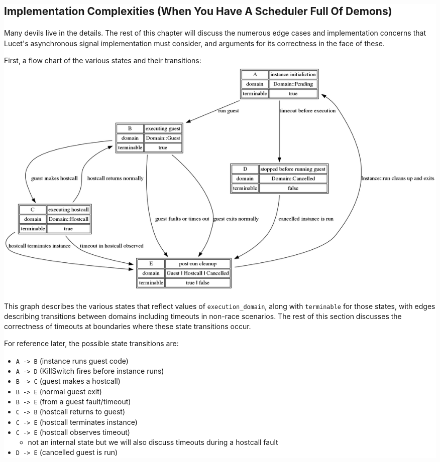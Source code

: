 ## Implementation Complexities (When You Have A Scheduler Full Of Demons)

Many devils live in the details. The rest of this chapter will discuss the
numerous edge cases and implementation concerns that Lucet's asynchronous
signal implementation must consider, and arguments for its correctness in the
face of these.

First, a flow chart of the various states and their transitions:
![state flow chart](states.png)

This graph describes the various states that reflect values of
`execution_domain`, along with `terminable` for those states, with edges
describing transitions between domains including timeouts in non-race
scenarios. The rest of this section discusses the correctness of timeouts at
boundaries where these state transitions occur.

For reference later, the possible state transitions are:
* `A -> B` (instance runs guest code)
* `A -> D` (KillSwitch fires before instance runs)
* `B -> C` (guest makes a hostcall)
* `B -> E` (normal guest exit)
* `B -> E` (from a guest fault/timeout)
* `C -> B` (hostcall returns to guest)
* `C -> E` (hostcall terminates instance)
* `C -> E` (hostcall observes timeout)
  - not an internal state but we will also discuss timeouts during a hostcall fault
* `D -> E` (cancelled guest is run)

